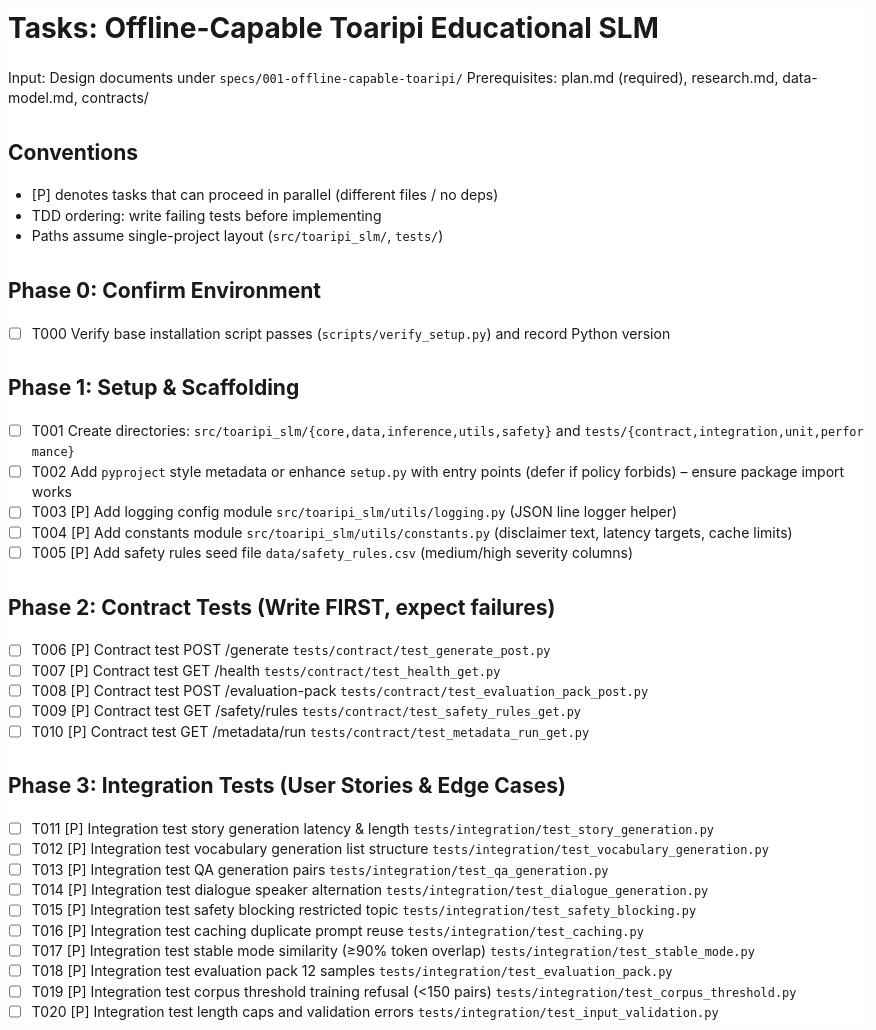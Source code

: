 # Tasks: Offline-Capable Toaripi Educational SLM

Input: Design documents under `specs/001-offline-capable-toaripi/`
Prerequisites: plan.md (required), research.md, data-model.md, contracts/

## Conventions

- [P] denotes tasks that can proceed in parallel (different files / no deps)
- TDD ordering: write failing tests before implementing
- Paths assume single-project layout (`src/toaripi_slm/`, `tests/`)

## Phase 0: Confirm Environment

- [ ] T000 Verify base installation script passes (`scripts/verify_setup.py`) and record Python version

## Phase 1: Setup & Scaffolding

- [ ] T001 Create directories: `src/toaripi_slm/{core,data,inference,utils,safety}` and `tests/{contract,integration,unit,performance}`
- [ ] T002 Add `pyproject` style metadata or enhance `setup.py` with entry points (defer if policy forbids) – ensure package import works
- [ ] T003 [P] Add logging config module `src/toaripi_slm/utils/logging.py` (JSON line logger helper)
- [ ] T004 [P] Add constants module `src/toaripi_slm/utils/constants.py` (disclaimer text, latency targets, cache limits)
- [ ] T005 [P] Add safety rules seed file `data/safety_rules.csv` (medium/high severity columns)

## Phase 2: Contract Tests (Write FIRST, expect failures)

- [ ] T006 [P] Contract test POST /generate `tests/contract/test_generate_post.py`
- [ ] T007 [P] Contract test GET /health `tests/contract/test_health_get.py`
- [ ] T008 [P] Contract test POST /evaluation-pack `tests/contract/test_evaluation_pack_post.py`
- [ ] T009 [P] Contract test GET /safety/rules `tests/contract/test_safety_rules_get.py`
- [ ] T010 [P] Contract test GET /metadata/run `tests/contract/test_metadata_run_get.py`

## Phase 3: Integration Tests (User Stories & Edge Cases)

- [ ] T011 [P] Integration test story generation latency & length `tests/integration/test_story_generation.py`
- [ ] T012 [P] Integration test vocabulary generation list structure `tests/integration/test_vocabulary_generation.py`
- [ ] T013 [P] Integration test QA generation pairs `tests/integration/test_qa_generation.py`
- [ ] T014 [P] Integration test dialogue speaker alternation `tests/integration/test_dialogue_generation.py`
- [ ] T015 [P] Integration test safety blocking restricted topic `tests/integration/test_safety_blocking.py`
- [ ] T016 [P] Integration test caching duplicate prompt reuse `tests/integration/test_caching.py`
- [ ] T017 [P] Integration test stable mode similarity (≥90% token overlap) `tests/integration/test_stable_mode.py`
- [ ] T018 [P] Integration test evaluation pack 12 samples `tests/integration/test_evaluation_pack.py`
- [ ] T019 [P] Integration test corpus threshold training refusal (<150 pairs) `tests/integration/test_corpus_threshold.py`
- [ ] T020 [P] Integration test length caps and validation errors `tests/integration/test_input_validation.py`
